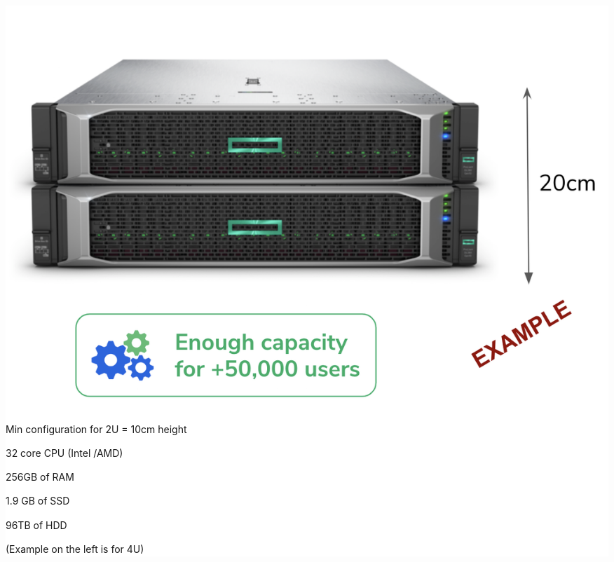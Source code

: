 ![alt_text](img/example2.png)

   </td>
   <td>
Min configuration for 2U = 10cm height
<p>

 32 core CPU (Intel /AMD)
<p>

256GB of RAM
<p>

1.9 GB of SSD
<p>

96TB of HDD
<p>

(Example on the left is for 4U)
   </td>
  </tr>
</table>

